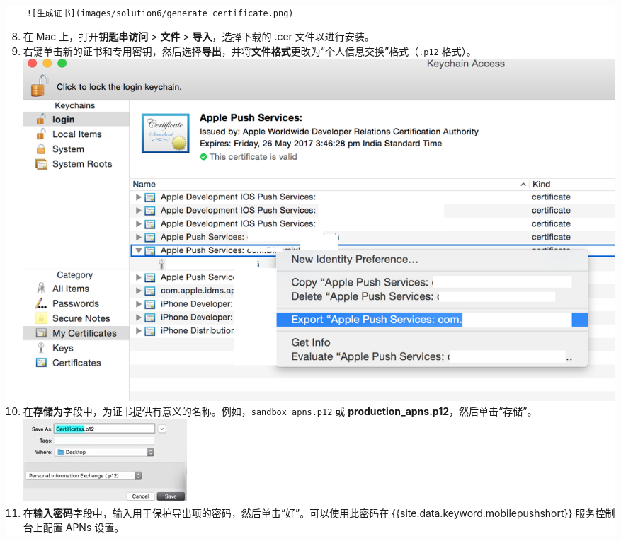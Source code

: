         ![生成证书](images/solution6/generate_certificate.png)
   8. 在 Mac 上，打开**钥匙串访问** > **文件** > **导入**，选择下载的 .cer 文件以进行安装。
   9. 右键单击新的证书和专用密钥，然后选择**导出**，并将**文件格式**更改为“个人信息交换”格式（`.p12` 格式）。
     ![导出证书和密钥](images/solution6/keychain_export_key.png)
   10. 在**存储为**字段中，为证书提供有意义的名称。例如，`sandbox_apns.p12` 或 **production_apns.p12**，然后单击“存储”。
     ![导出证书和密钥](images/solution6/certificate_p12v2.png)
   11. 在**输入密码**字段中，输入用于保护导出项的密码，然后单击“好”。可以使用此密码在 {{site.data.keyword.mobilepushshort}} 服务控制台上配置 APNs 设置。